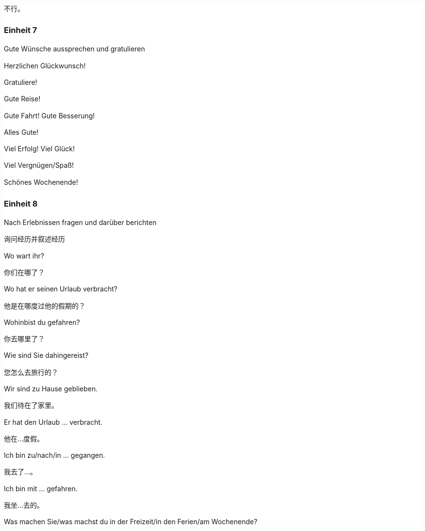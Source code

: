 不行。

### Einheit 7

Gute Wünsche aussprechen und gratulieren

Herzlichen Glückwunsch!

Gratuliere!

Gute Reise!

Gute Fahrt!
Gute Besserung!

Alles Gute!

Viel Erfolg!
Viel Glück!

Viel Vergnügen/Spaß!

Schönes Wochenende!

### Einheit 8

Nach Erlebnissen fragen und darüber berichten

询问经历并叙述经历

Wo wart ihr?

你们在哪了？

Wo hat er seinen Urlaub verbracht?

他是在哪度过他的假期的？

Wohinbist du gefahren?

你去哪里了？

Wie sind Sie dahingereist?

您怎么去旅行的？

Wir sind zu Hause geblieben.

我们待在了家里。

Er hat den Urlaub … verbracht.

他在…度假。

Ich bin zu/nach/in … gegangen.

我去了…。

Ich bin mit … gefahren.

我坐…去的。

Was machen Sie/was machst du in der Freizeit/in den Ferien/am Wochenende?
